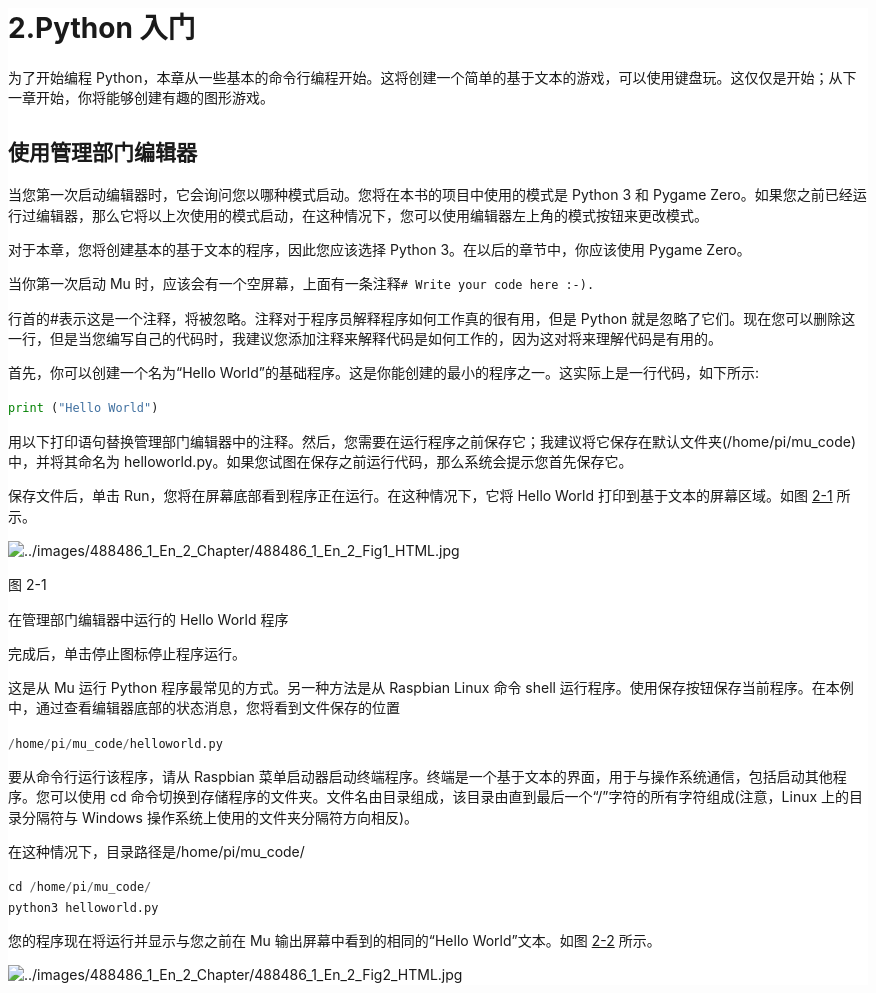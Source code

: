 # 2.Python 入门

为了开始编程 Python，本章从一些基本的命令行编程开始。这将创建一个简单的基于文本的游戏，可以使用键盘玩。这仅仅是开始；从下一章开始，你将能够创建有趣的图形游戏。

## 使用管理部门编辑器

当您第一次启动编辑器时，它会询问您以哪种模式启动。您将在本书的项目中使用的模式是 Python 3 和 Pygame Zero。如果您之前已经运行过编辑器，那么它将以上次使用的模式启动，在这种情况下，您可以使用编辑器左上角的模式按钮来更改模式。

对于本章，您将创建基本的基于文本的程序，因此您应该选择 Python 3。在以后的章节中，你应该使用 Pygame Zero。

当你第一次启动 Mu 时，应该会有一个空屏幕，上面有一条注释`# Write your code here :-).`

行首的#表示这是一个注释，将被忽略。注释对于程序员解释程序如何工作真的很有用，但是 Python 就是忽略了它们。现在您可以删除这一行，但是当您编写自己的代码时，我建议您添加注释来解释代码是如何工作的，因为这对将来理解代码是有用的。

首先，你可以创建一个名为“Hello World”的基础程序。这是你能创建的最小的程序之一。这实际上是一行代码，如下所示:

```py
print ("Hello World")

```

用以下打印语句替换管理部门编辑器中的注释。然后，您需要在运行程序之前保存它；我建议将它保存在默认文件夹(/home/pi/mu_code)中，并将其命名为 helloworld.py。如果您试图在保存之前运行代码，那么系统会提示您首先保存它。

保存文件后，单击 Run，您将在屏幕底部看到程序正在运行。在这种情况下，它将 Hello World 打印到基于文本的屏幕区域。如图 [2-1](#Fig1) 所示。

![../images/488486_1_En_2_Chapter/488486_1_En_2_Fig1_HTML.jpg](Images/488486_1_En_2_Fig1_HTML.jpg)

图 2-1

在管理部门编辑器中运行的 Hello World 程序

完成后，单击停止图标停止程序运行。

这是从 Mu 运行 Python 程序最常见的方式。另一种方法是从 Raspbian Linux 命令 shell 运行程序。使用保存按钮保存当前程序。在本例中，通过查看编辑器底部的状态消息，您将看到文件保存的位置

```py
/home/pi/mu_code/helloworld.py

```

要从命令行运行该程序，请从 Raspbian 菜单启动器启动终端程序。终端是一个基于文本的界面，用于与操作系统通信，包括启动其他程序。您可以使用 cd 命令切换到存储程序的文件夹。文件名由目录组成，该目录由直到最后一个“/”字符的所有字符组成(注意，Linux 上的目录分隔符与 Windows 操作系统上使用的文件夹分隔符方向相反)。

在这种情况下，目录路径是/home/pi/mu_code/

```py
cd /home/pi/mu_code/
python3 helloworld.py

```

您的程序现在将运行并显示与您之前在 Mu 输出屏幕中看到的相同的“Hello World”文本。如图 [2-2](#Fig2) 所示。

![../images/488486_1_En_2_Chapter/488486_1_En_2_Fig2_HTML.jpg](Images/488486_1_En_2_Fig2_HTML.jpg)
